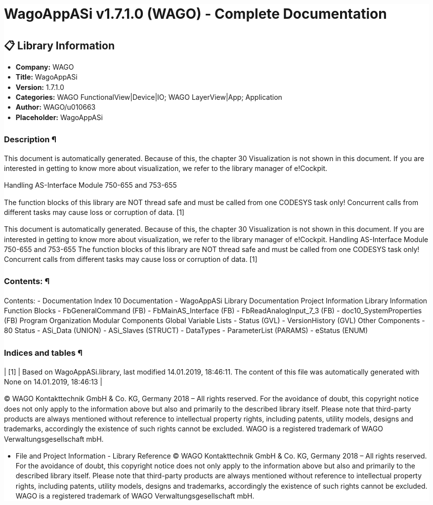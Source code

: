# WagoAppASi v1.7.1.0 (WAGO) - Complete Documentation


## 📋 Library Information

- **Company:** WAGO
- **Title:** WagoAppASi
- **Version:** 1.7.1.0
- **Categories:** WAGO FunctionalView|Device|IO; WAGO LayerView|App; Application
- **Author:** WAGO/u010663
- **Placeholder:** WagoAppASi

### Description ¶


This document is automatically generated. Because of this, the chapter 30 Visualization is not shown in this document. If you are interested in getting to know more about visualization, we refer to the library manager of e!Cockpit.

Handling AS-Interface Module 750-655 and 753-655

The function blocks of this library are NOT thread safe and must be called from one CODESYS task only! Concurrent calls from different tasks may cause loss or corruption of data. [1]

This document is automatically generated. Because of this, the chapter 30 Visualization is not shown in this document. If you are interested in getting to know more about visualization, we refer to the library manager of e!Cockpit. Handling AS-Interface Module 750-655 and 753-655 The function blocks of this library are NOT thread safe and must be called from one CODESYS task only! Concurrent calls from different tasks may cause loss or corruption of data. [1]

### Contents: ¶


Contents: - Documentation Index 10 Documentation - WagoAppASi Library Documentation Project Information Library Information Function Blocks - FbGeneralCommand (FB) - FbMainAS_Interface (FB) - FbReadAnalogInput_7_3 (FB) - doc10_SystemProperties (FB) Program Organization Modular Components Global Variable Lists - Status (GVL) - VersionHistory (GVL) Other Components - 80 Status - ASi_Data (UNION) - ASi_Slaves (STRUCT) - DataTypes - ParameterList (PARAMS) - eStatus (ENUM)

### Indices and tables ¶


| [1] | Based on WagoAppASi.library, last modified 14.01.2019, 18:46:11. The content of this file was automatically generated with None on 14.01.2019, 18:46:13 |

© WAGO Kontakttechnik GmbH & Co. KG, Germany 2018 – All rights reserved. For the avoidance of doubt, this copyright notice does not only apply to the information above but also and primarily to the described library itself. Please note that third-party products are always mentioned without reference to intellectual property rights, including patents, utility models, designs and trademarks, accordingly the existence of such rights cannot be excluded. WAGO is a registered trademark of WAGO Verwaltungsgesellschaft mbH.

- File and Project Information - Library Reference © WAGO Kontakttechnik GmbH & Co. KG, Germany 2018 – All rights reserved. For the avoidance of doubt, this copyright notice does not only apply to the information above but also and primarily to the described library itself. Please note that third-party products are always mentioned without reference to intellectual property rights, including patents, utility models, designs and trademarks, accordingly the existence of such rights cannot be excluded. WAGO is a registered trademark of WAGO Verwaltungsgesellschaft mbH.
